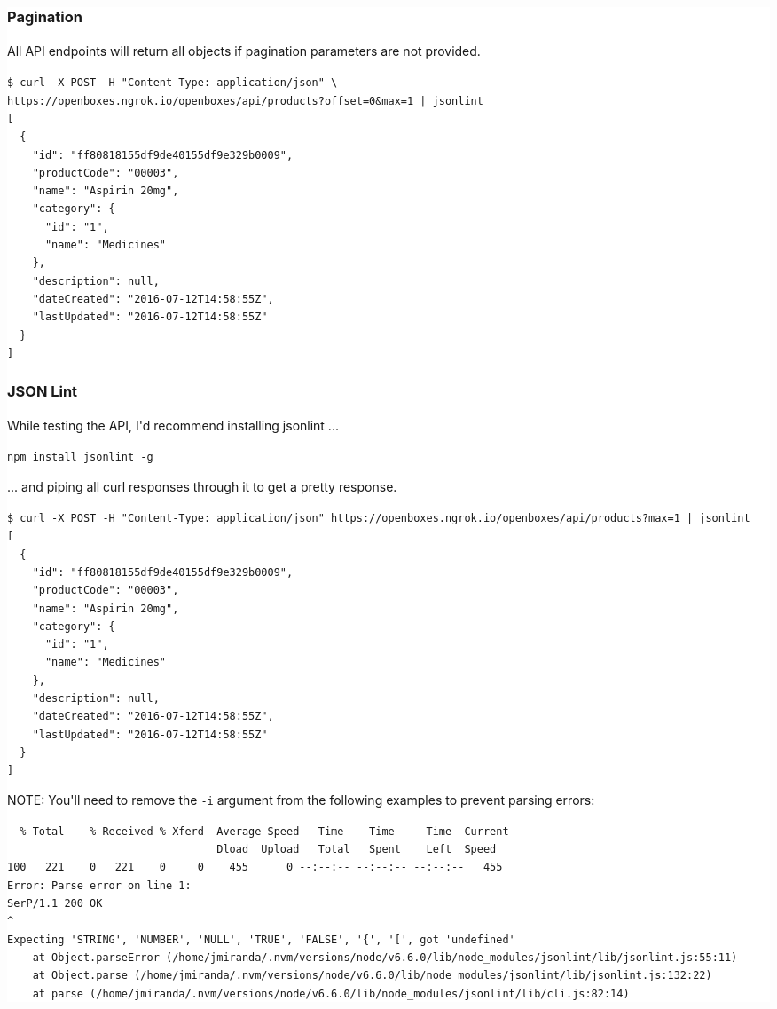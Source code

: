 ### Pagination
All API endpoints will return all objects if pagination parameters are not provided.
```
$ curl -X POST -H "Content-Type: application/json" \
https://openboxes.ngrok.io/openboxes/api/products?offset=0&max=1 | jsonlint
[
  {
    "id": "ff80818155df9de40155df9e329b0009",
    "productCode": "00003",
    "name": "Aspirin 20mg",
    "category": {
      "id": "1",
      "name": "Medicines"
    },
    "description": null,
    "dateCreated": "2016-07-12T14:58:55Z",
    "lastUpdated": "2016-07-12T14:58:55Z"
  }
]

```

### JSON Lint
While testing the API, I'd recommend installing jsonlint ...
```css
npm install jsonlint -g
```

... and piping all curl responses through it to get a pretty response.
```
$ curl -X POST -H "Content-Type: application/json" https://openboxes.ngrok.io/openboxes/api/products?max=1 | jsonlint
[
  {
    "id": "ff80818155df9de40155df9e329b0009",
    "productCode": "00003",
    "name": "Aspirin 20mg",
    "category": {
      "id": "1",
      "name": "Medicines"
    },
    "description": null,
    "dateCreated": "2016-07-12T14:58:55Z",
    "lastUpdated": "2016-07-12T14:58:55Z"
  }
]

```
NOTE: You'll need to remove the `-i` argument from the following examples to prevent parsing errors:
```
  % Total    % Received % Xferd  Average Speed   Time    Time     Time  Current
                                 Dload  Upload   Total   Spent    Left  Speed
100   221    0   221    0     0    455      0 --:--:-- --:--:-- --:--:--   455
Error: Parse error on line 1:
SerP/1.1 200 OK
^
Expecting 'STRING', 'NUMBER', 'NULL', 'TRUE', 'FALSE', '{', '[', got 'undefined'
    at Object.parseError (/home/jmiranda/.nvm/versions/node/v6.6.0/lib/node_modules/jsonlint/lib/jsonlint.js:55:11)
    at Object.parse (/home/jmiranda/.nvm/versions/node/v6.6.0/lib/node_modules/jsonlint/lib/jsonlint.js:132:22)
    at parse (/home/jmiranda/.nvm/versions/node/v6.6.0/lib/node_modules/jsonlint/lib/cli.js:82:14)
```